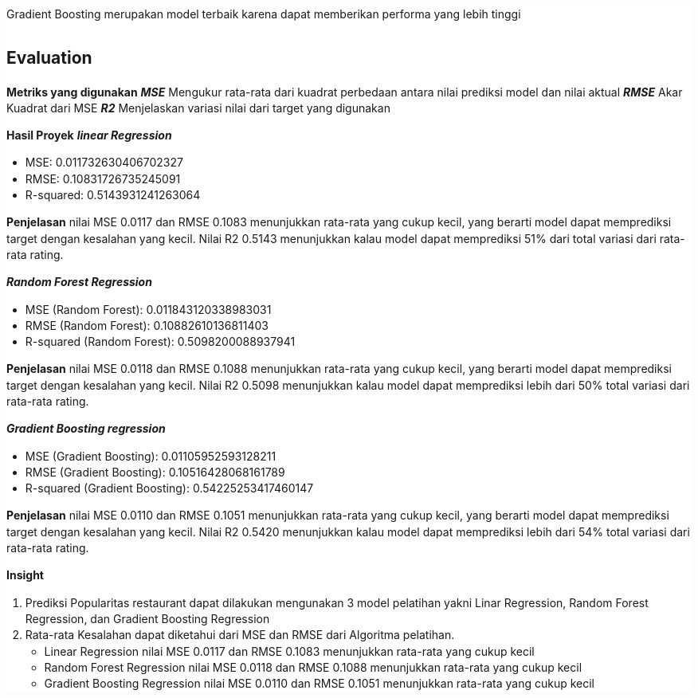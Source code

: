 Gradient Boosting merupakan model terbaik karena dapat memberikan performa yang lebih tinggi

## Evaluation

**Metriks yang digunakan**
***MSE***
    Mengukur rata-rata dari kuadrat perbedaan antara nilai prediksi model dan nilai aktual
***RMSE***
    Akar Kuadrat dari MSE
***R2***
    Menjelaskan variasi nilai dari target yang digunakan

**Hasil Proyek**
***linear Regression***
- MSE: 0.011732630406702327
- RMSE: 0.10831726735245091
- R-squared: 0.5143931241263064
  
**Penjelasan**
 nilai MSE 0.0117 dan RMSE 0.1083 menunjukkan rata-rata yang cukup kecil, yang berarti model dapat memprediksi target dengan kesalahan yang kecil. Nilai R2 0.5143 menunjukkan kalau model dapat memprediksi 51% dari total variasi dari rata-rata rating.

***Random Forest Regression***
- MSE (Random Forest): 0.011843120338983031
- RMSE (Random Forest): 0.10882610136811403
- R-squared (Random Forest): 0.5098200088937941

**Penjelasan**
nilai MSE 0.0118 dan RMSE 0.1088 menunjukkan rata-rata yang cukup kecil, yang berarti model dapat memprediksi target dengan kesalahan yang kecil. Nilai R2 0.5098 menunjukkan kalau model dapat memprediksi lebih dari 50% total variasi dari rata-rata rating.

***Gradient Boosting regression***
- MSE (Gradient Boosting): 0.01105952593128211
- RMSE (Gradient Boosting): 0.10516428068161789
- R-squared (Gradient Boosting): 0.54225253417460147

**Penjelasan**
nilai MSE 0.0110 dan RMSE 0.1051 menunjukkan rata-rata yang cukup kecil, yang berarti model dapat memprediksi target dengan kesalahan yang kecil. Nilai R2 0.5420 menunjukkan kalau model dapat memprediksi lebih dari 54% total variasi dari rata-rata rating.

**Insight**
1. Prediksi Popularitas restaurant dapat dilakukan mengunakan 3 model pelatihan yakni Linar Regression, Random Forest Regression, dan Gradient Boosting Regression
2. Rata-rata Kesalahan dapat diketahui dari MSE dan RMSE dari Algoritma pelatihan.
   - Linear Regression
nilai MSE 0.0117 dan RMSE 0.1083 menunjukkan rata-rata yang cukup kecil
   - Random Forest Regression
nilai MSE 0.0118 dan RMSE 0.1088 menunjukkan rata-rata yang cukup kecil
   - Gradient Boosting Regression
nilai MSE 0.0110 dan RMSE 0.1051 menunjukkan rata-rata yang cukup kecil
